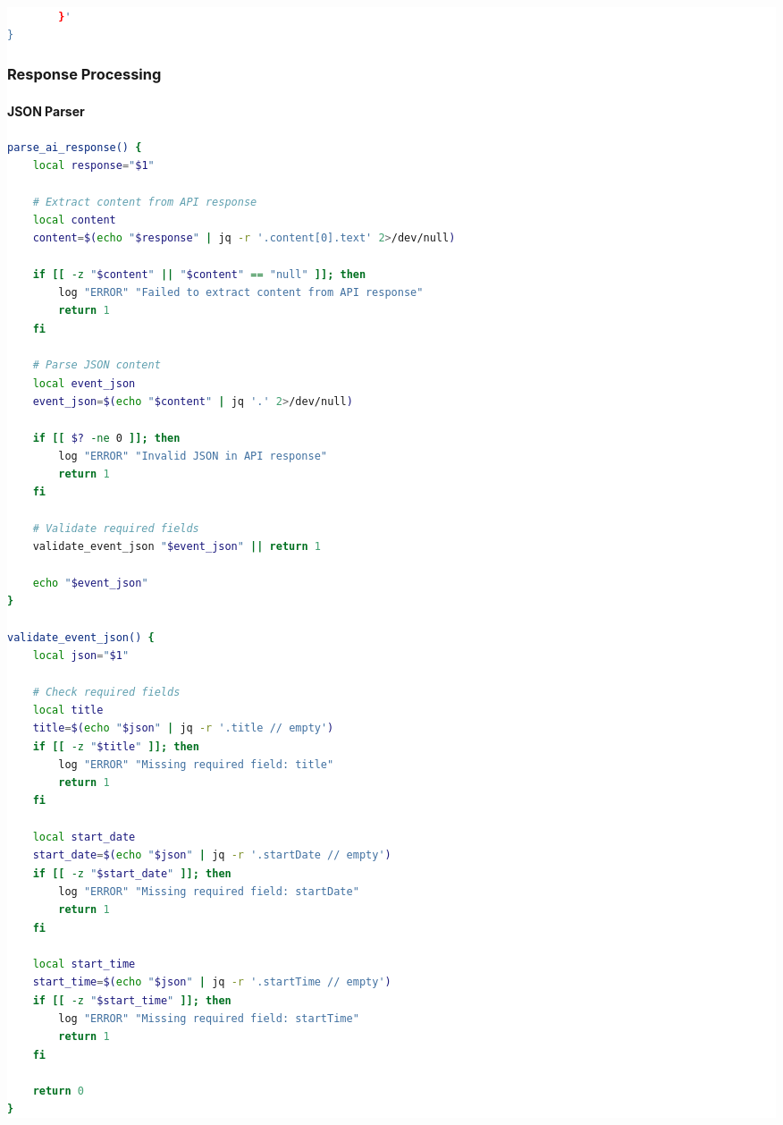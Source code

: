 ```bash
        }'
}
```

### Response Processing

#### JSON Parser
```bash
parse_ai_response() {
    local response="$1"
    
    # Extract content from API response
    local content
    content=$(echo "$response" | jq -r '.content[0].text' 2>/dev/null)
    
    if [[ -z "$content" || "$content" == "null" ]]; then
        log "ERROR" "Failed to extract content from API response"
        return 1
    fi
    
    # Parse JSON content
    local event_json
    event_json=$(echo "$content" | jq '.' 2>/dev/null)
    
    if [[ $? -ne 0 ]]; then
        log "ERROR" "Invalid JSON in API response"
        return 1
    fi
    
    # Validate required fields
    validate_event_json "$event_json" || return 1
    
    echo "$event_json"
}

validate_event_json() {
    local json="$1"
    
    # Check required fields
    local title
    title=$(echo "$json" | jq -r '.title // empty')
    if [[ -z "$title" ]]; then
        log "ERROR" "Missing required field: title"
        return 1
    fi
    
    local start_date
    start_date=$(echo "$json" | jq -r '.startDate // empty')
    if [[ -z "$start_date" ]]; then
        log "ERROR" "Missing required field: startDate"
        return 1
    fi
    
    local start_time
    start_time=$(echo "$json" | jq -r '.startTime // empty')
    if [[ -z "$start_time" ]]; then
        log "ERROR" "Missing required field: startTime"
        return 1
    fi
    
    return 0
}
```

